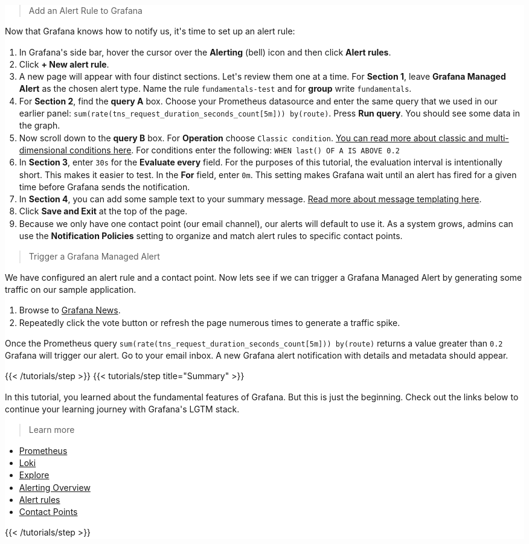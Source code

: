 > Add an Alert Rule to Grafana

Now that Grafana knows how to notify us, it's time to set up an alert rule:

1. In Grafana's side bar, hover the cursor over the **Alerting** (bell) icon and then click **Alert rules**.
1. Click **+ New alert rule**.
1. A new page will appear with four distinct sections. Let's review them one at a time. For **Section 1**, leave **Grafana Managed Alert** as the chosen alert type. Name the rule `fundamentals-test` and for **group** write `fundamentals`.
1. For **Section 2**, find the **query A** box. Choose your Prometheus datasource and enter the same query that we used in our earlier panel: `sum(rate(tns_request_duration_seconds_count[5m])) by(route)`. Press **Run query**. You should see some data in the graph.
1. Now scroll down to the **query B** box. For **Operation** choose `Classic condition`. [You can read more about classic and multi-dimensional conditions here](https://grafana.com/docs/grafana/latest/alerting/unified-alerting/alerting-rules/create-grafana-managed-rule/#single-and-multi-dimensional-rule). For conditions enter the following: `WHEN last() OF A IS ABOVE 0.2`
1. In **Section 3**, enter `30s` for the **Evaluate every** field. For the purposes of this tutorial, the evaluation interval is intentionally short. This makes it easier to test. In the **For** field, enter `0m`. This setting makes Grafana wait until an alert has fired for a given time before Grafana sends the notification.
1. In **Section 4**, you can add some sample text to your summary message. [Read more about message templating here](https://grafana.com/docs/grafana/latest/alerting/unified-alerting/message-templating/).
1. Click **Save and Exit** at the top of the page.
1. Because we only have one contact point (our email channel), our alerts will default to use it. As a system grows, admins can use the **Notification Policies** setting to organize and match alert rules to specific contact points.

> Trigger a Grafana Managed Alert

We have configured an alert rule and a contact point. Now lets see if we can trigger a Grafana Managed Alert by generating some traffic on our sample application.

1. Browse to [Grafana News](https://grafana.news).
1. Repeatedly click the vote button or refresh the page numerous times to generate a traffic spike.

Once the Prometheus query `sum(rate(tns_request_duration_seconds_count[5m])) by(route)` returns a value greater than `0.2` Grafana will trigger our alert. Go to your email inbox. A new Grafana alert notification with details and metadata should appear.

{{< /tutorials/step >}}
{{< tutorials/step title="Summary" >}}

In this tutorial, you learned about the fundamental features of Grafana. But this is just the beginning. Check out the links below to continue your learning journey with Grafana's LGTM stack.

> Learn more

- [Prometheus](https://grafana.com/docs/grafana/latest/features/datasources/prometheus/)
- [Loki](https://grafana.com/docs/grafana/latest/features/datasources/loki/)
- [Explore](https://grafana.com/docs/grafana/latest/features/explore/)
- [Alerting Overview](https://grafana.com/docs/grafana/latest/alerting/)
- [Alert rules](https://grafana.com/docs/grafana/latest/alerting/create-alerts/)
- [Contact Points](https://grafana.com/docs/grafana/latest/alerting/notifications/)

{{< /tutorials/step >}}
